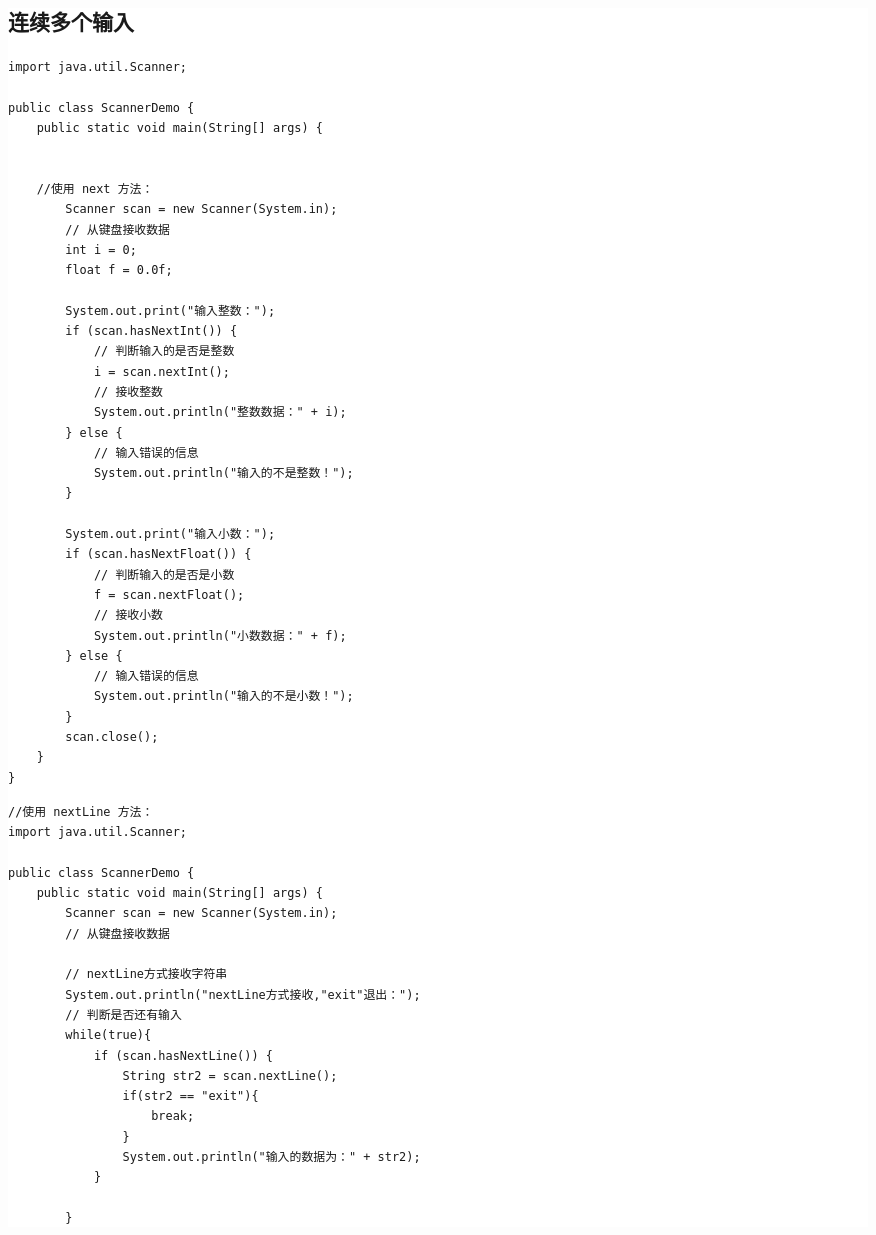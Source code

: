 ## 连续多个输入

```
import java.util.Scanner;
 
public class ScannerDemo {
    public static void main(String[] args) {
    
      
    //使用 next 方法：
        Scanner scan = new Scanner(System.in);
        // 从键盘接收数据
        int i = 0;
        float f = 0.0f;
       
        System.out.print("输入整数：");
        if (scan.hasNextInt()) {
            // 判断输入的是否是整数
            i = scan.nextInt();
            // 接收整数
            System.out.println("整数数据：" + i);
        } else {
            // 输入错误的信息
            System.out.println("输入的不是整数！");
        }
        
        System.out.print("输入小数：");
        if (scan.hasNextFloat()) {
            // 判断输入的是否是小数
            f = scan.nextFloat();
            // 接收小数
            System.out.println("小数数据：" + f);
        } else {
            // 输入错误的信息
            System.out.println("输入的不是小数！");
        }
        scan.close();
    }
}
```



```
//使用 nextLine 方法：
import java.util.Scanner;
 
public class ScannerDemo {
    public static void main(String[] args) {
        Scanner scan = new Scanner(System.in);
        // 从键盘接收数据
 
        // nextLine方式接收字符串
        System.out.println("nextLine方式接收,"exit"退出：");
        // 判断是否还有输入
        while(true){
            if (scan.hasNextLine()) {
                String str2 = scan.nextLine();
                if(str2 == "exit"){
                    break;
                }
                System.out.println("输入的数据为：" + str2);
            }
     
        }
```